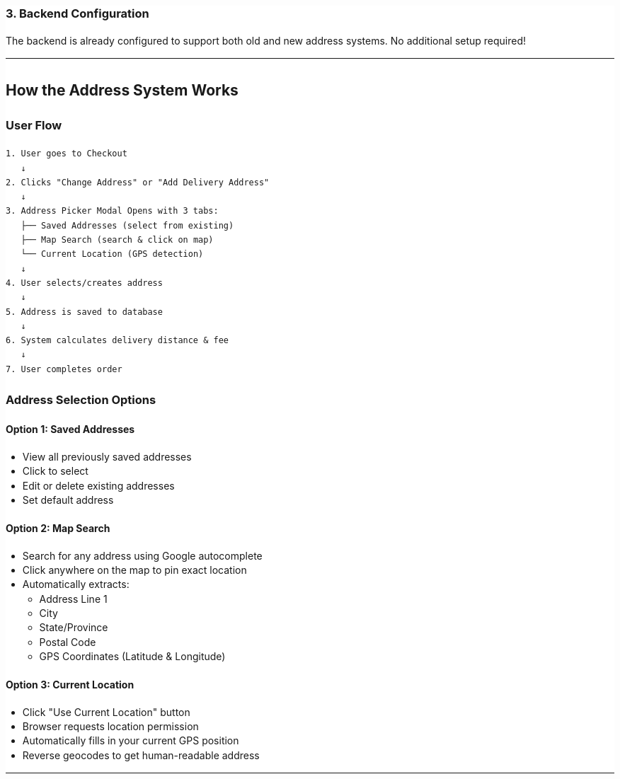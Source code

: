 ### 3. Backend Configuration

The backend is already configured to support both old and new address systems. No additional setup required!

---

## How the Address System Works

### User Flow

```
1. User goes to Checkout
   ↓
2. Clicks "Change Address" or "Add Delivery Address"
   ↓
3. Address Picker Modal Opens with 3 tabs:
   ├── Saved Addresses (select from existing)
   ├── Map Search (search & click on map)
   └── Current Location (GPS detection)
   ↓
4. User selects/creates address
   ↓
5. Address is saved to database
   ↓
6. System calculates delivery distance & fee
   ↓
7. User completes order
```

### Address Selection Options

#### Option 1: Saved Addresses
- View all previously saved addresses
- Click to select
- Edit or delete existing addresses
- Set default address

#### Option 2: Map Search
- Search for any address using Google autocomplete
- Click anywhere on the map to pin exact location
- Automatically extracts:
  - Address Line 1
  - City
  - State/Province
  - Postal Code
  - GPS Coordinates (Latitude & Longitude)

#### Option 3: Current Location
- Click "Use Current Location" button
- Browser requests location permission
- Automatically fills in your current GPS position
- Reverse geocodes to get human-readable address

---